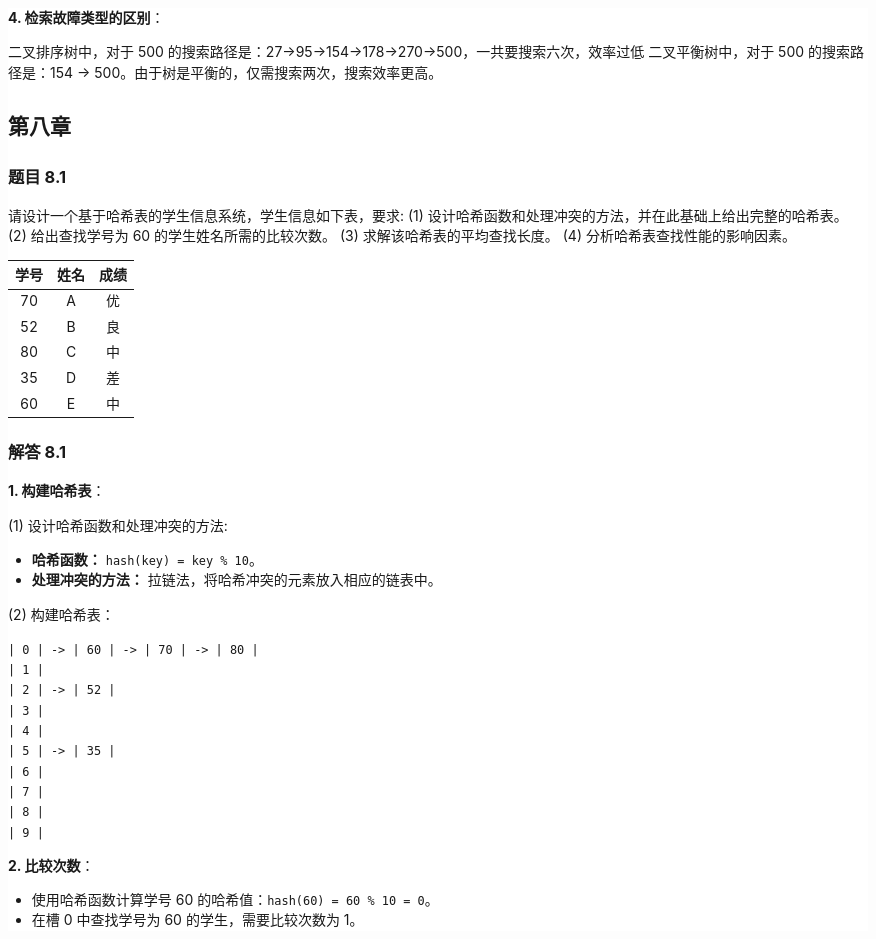 **4. 检索故障类型的区别**：

二叉排序树中，对于 500 的搜索路径是：27->95->154->178->270->500，一共要搜索六次，效率过低
二叉平衡树中，对于 500 的搜索路径是：154 -> 500。由于树是平衡的，仅需搜索两次，搜索效率更高。

## 第八章

### 题目 8.1

请设计一个基于哈希表的学生信息系统，学生信息如下表，要求:
(1) 设计哈希函数和处理冲突的方法，并在此基础上给出完整的哈希表。
(2) 给出查找学号为 60 的学生姓名所需的比较次数。
(3) 求解该哈希表的平均查找长度。
(4) 分析哈希表查找性能的影响因素。

| 学号 | 姓名 | 成绩 |
| :--: | :--: | :--: |
|  70  |  A   |  优  |
|  52  |  B   |  良  |
|  80  |  C   |  中  |
|  35  |  D   |  差  |
|  60  |  E   |  中  |

### 解答 8.1

**1. 构建哈希表**：

(1) 设计哈希函数和处理冲突的方法:

- **哈希函数：** `hash(key) = key % 10`。
- **处理冲突的方法：** 拉链法，将哈希冲突的元素放入相应的链表中。

(2) 构建哈希表：

```shell
| 0 | -> | 60 | -> | 70 | -> | 80 |
| 1 |
| 2 | -> | 52 |
| 3 |
| 4 |
| 5 | -> | 35 |
| 6 |
| 7 |
| 8 |
| 9 |
```

**2. 比较次数**：

- 使用哈希函数计算学号 60 的哈希值：`hash(60) = 60 % 10 = 0`。
- 在槽 0 中查找学号为 60 的学生，需要比较次数为 1。
